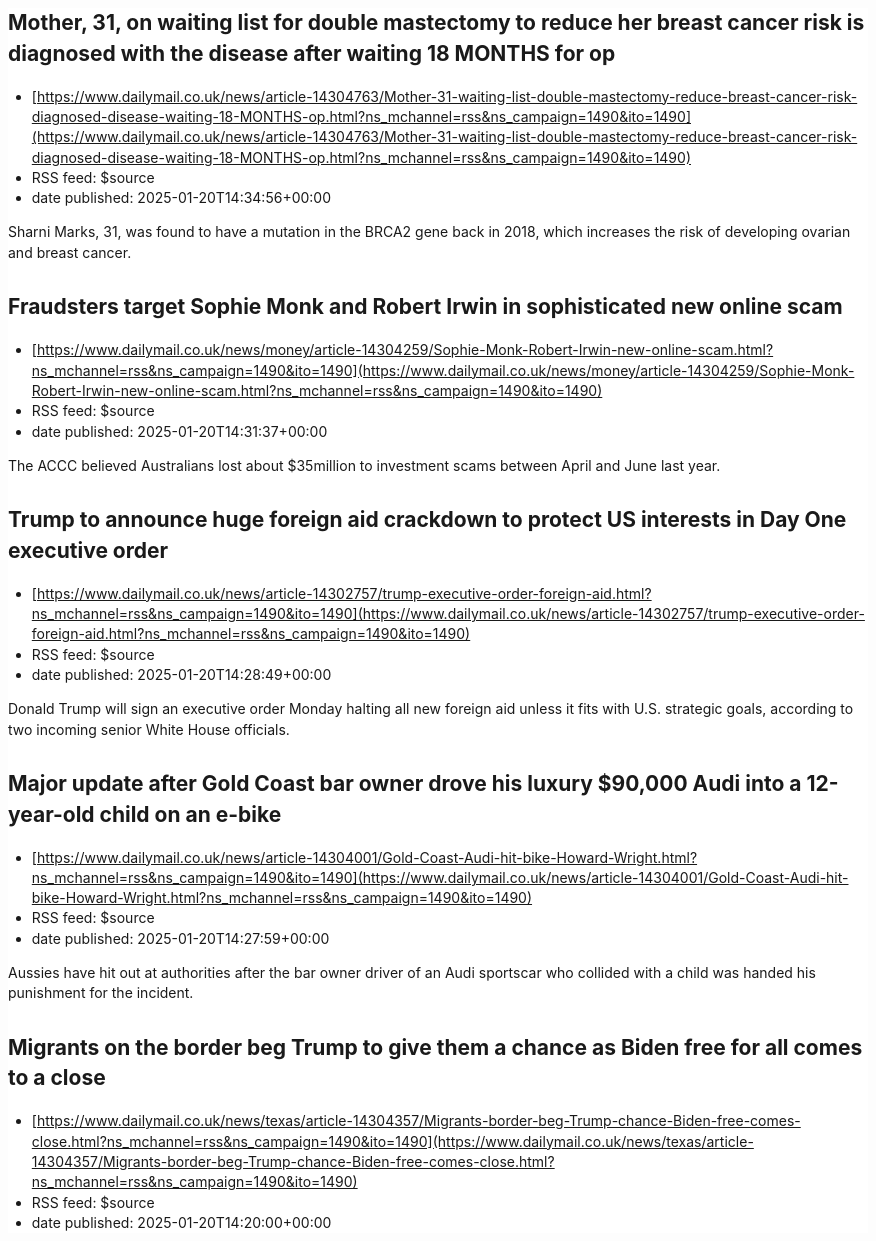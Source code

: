 ## Mother, 31, on waiting list for double mastectomy to reduce her breast cancer risk is diagnosed with the disease after waiting 18 MONTHS for op
 - [https://www.dailymail.co.uk/news/article-14304763/Mother-31-waiting-list-double-mastectomy-reduce-breast-cancer-risk-diagnosed-disease-waiting-18-MONTHS-op.html?ns_mchannel=rss&ns_campaign=1490&ito=1490](https://www.dailymail.co.uk/news/article-14304763/Mother-31-waiting-list-double-mastectomy-reduce-breast-cancer-risk-diagnosed-disease-waiting-18-MONTHS-op.html?ns_mchannel=rss&ns_campaign=1490&ito=1490)
 - RSS feed: $source
 - date published: 2025-01-20T14:34:56+00:00

Sharni Marks, 31, was found to have a mutation in the BRCA2 gene back in 2018, which increases the risk of developing ovarian and breast cancer.

## Fraudsters target Sophie Monk and Robert Irwin in sophisticated new online scam
 - [https://www.dailymail.co.uk/news/money/article-14304259/Sophie-Monk-Robert-Irwin-new-online-scam.html?ns_mchannel=rss&ns_campaign=1490&ito=1490](https://www.dailymail.co.uk/news/money/article-14304259/Sophie-Monk-Robert-Irwin-new-online-scam.html?ns_mchannel=rss&ns_campaign=1490&ito=1490)
 - RSS feed: $source
 - date published: 2025-01-20T14:31:37+00:00

The ACCC believed Australians lost about $35million to investment scams between April and June last year.

## Trump to announce huge foreign aid crackdown to protect US interests in Day One executive order
 - [https://www.dailymail.co.uk/news/article-14302757/trump-executive-order-foreign-aid.html?ns_mchannel=rss&ns_campaign=1490&ito=1490](https://www.dailymail.co.uk/news/article-14302757/trump-executive-order-foreign-aid.html?ns_mchannel=rss&ns_campaign=1490&ito=1490)
 - RSS feed: $source
 - date published: 2025-01-20T14:28:49+00:00

Donald Trump will sign an executive order Monday halting all new foreign aid unless it fits with U.S. strategic goals, according to two incoming senior White House officials.

## Major update after Gold Coast bar owner drove his luxury $90,000 Audi into a 12-year-old child on an e-bike
 - [https://www.dailymail.co.uk/news/article-14304001/Gold-Coast-Audi-hit-bike-Howard-Wright.html?ns_mchannel=rss&ns_campaign=1490&ito=1490](https://www.dailymail.co.uk/news/article-14304001/Gold-Coast-Audi-hit-bike-Howard-Wright.html?ns_mchannel=rss&ns_campaign=1490&ito=1490)
 - RSS feed: $source
 - date published: 2025-01-20T14:27:59+00:00

Aussies have hit out at authorities after the bar owner driver of an Audi sportscar who collided with a child was handed his punishment for the incident.

## Migrants on the border beg Trump to give them a chance as Biden free for all comes to a close
 - [https://www.dailymail.co.uk/news/texas/article-14304357/Migrants-border-beg-Trump-chance-Biden-free-comes-close.html?ns_mchannel=rss&ns_campaign=1490&ito=1490](https://www.dailymail.co.uk/news/texas/article-14304357/Migrants-border-beg-Trump-chance-Biden-free-comes-close.html?ns_mchannel=rss&ns_campaign=1490&ito=1490)
 - RSS feed: $source
 - date published: 2025-01-20T14:20:00+00:00

